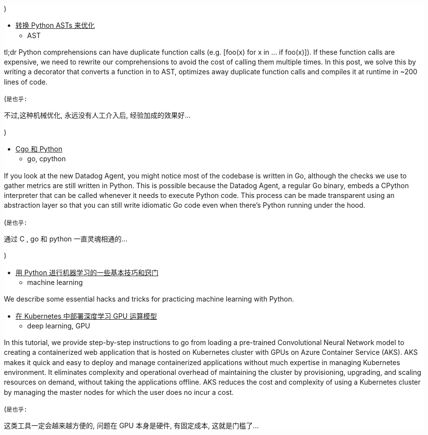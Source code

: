 )



- [转换 Python ASTs 来优化](https://cypher.codes/writing/transforming-python-asts-to-optimize-comprehensions-at-runtime)
    + AST

tl;dr Python comprehensions can have duplicate function calls (e.g. [foo(x) for x in ... if foo(x)]). If these function calls are expensive, we need to rewrite our comprehensions to avoid the cost of calling them multiple times. In this post, we solve this by writing a decorator that converts a function in to AST, optimizes away duplicate function calls and compiles it at runtime in ~200 lines of code.

(`是也乎:`

不过,这种机械优化, 永远没有人工介入后, 经验加成的效果好...

)



- [Cgo 和 Python](https://www.datadoghq.com/blog/engineering/cgo-and-python/)
    + go, cpython

If you look at the new Datadog Agent, you might notice most of the codebase is written in Go, although the checks we use to gather metrics are still written in Python. This is possible because the Datadog Agent, a regular Go binary, embeds a CPython interpreter that can be called whenever it needs to execute Python code. This process can be made transparent using an abstraction layer so that you can still write idiomatic Go code even when there’s Python running under the hood.

(`是也乎:`

通过 C , go 和 python 一直灵魂相通的...

)



- [用 Python 进行机器学习的一些基本技巧和窍门](https://heartbeat.fritz.ai/some-essential-hacks-and-tricks-for-machine-learning-with-python-5478bc6593f2)
    + machine learning

We describe some essential hacks and tricks for practicing machine learning with Python.

- [在 Kubernetes 中部署深度学习 GPU 运算模型](https://blogs.technet.microsoft.com/machinelearning/2018/04/19/deploying-deep-learning-models-on-kubernetes-with-gpus/)
    + deep learning, GPU

In this tutorial, we provide step-by-step instructions to go from loading a pre-trained Convolutional Neural Network model to creating a containerized web application that is hosted on Kubernetes cluster with GPUs on Azure Container Service (AKS). AKS makes it quick and easy to deploy and manage containerized applications without much expertise in managing Kubernetes environment. It eliminates complexity and operational overhead of maintaining the cluster by provisioning, upgrading, and scaling resources on demand, without taking the applications offline. AKS reduces the cost and complexity of using a Kubernetes cluster by managing the master nodes for which the user does no incur a cost.


(`是也乎:`

这类工具一定会越来越方便的,
问题在 GPU 本身是硬件, 有固定成本, 这就是门槛了...
